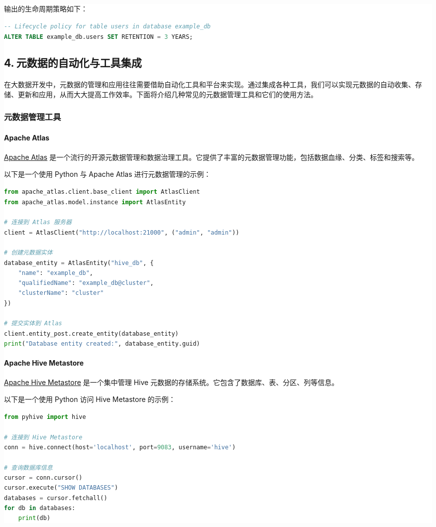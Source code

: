 输出的生命周期策略如下：

```sql
-- Lifecycle policy for table users in database example_db
ALTER TABLE example_db.users SET RETENTION = 3 YEARS;
```

## 4. 元数据的自动化与工具集成

在大数据开发中，元数据的管理和应用往往需要借助自动化工具和平台来实现。通过集成各种工具，我们可以实现元数据的自动收集、存储、更新和应用，从而大大提高工作效率。下面将介绍几种常见的元数据管理工具和它们的使用方法。

### 元数据管理工具

#### Apache Atlas

[Apache Atlas](https://atlas.apache.org/) 是一个流行的开源元数据管理和数据治理工具。它提供了丰富的元数据管理功能，包括数据血缘、分类、标签和搜索等。

以下是一个使用 Python 与 Apache Atlas 进行元数据管理的示例：

```python
from apache_atlas.client.base_client import AtlasClient
from apache_atlas.model.instance import AtlasEntity

# 连接到 Atlas 服务器
client = AtlasClient("http://localhost:21000", ("admin", "admin"))

# 创建元数据实体
database_entity = AtlasEntity("hive_db", {
    "name": "example_db",
    "qualifiedName": "example_db@cluster",
    "clusterName": "cluster"
})

# 提交实体到 Atlas
client.entity_post.create_entity(database_entity)
print("Database entity created:", database_entity.guid)
```

#### Apache Hive Metastore

[Apache Hive Metastore](https://cwiki.apache.org/confluence/display/Hive/Design#Design-Metastore) 是一个集中管理 Hive 元数据的存储系统。它包含了数据库、表、分区、列等信息。

以下是一个使用 Python 访问 Hive Metastore 的示例：

```python
from pyhive import hive

# 连接到 Hive Metastore
conn = hive.connect(host='localhost', port=9083, username='hive')

# 查询数据库信息
cursor = conn.cursor()
cursor.execute("SHOW DATABASES")
databases = cursor.fetchall()
for db in databases:
    print(db)
```
